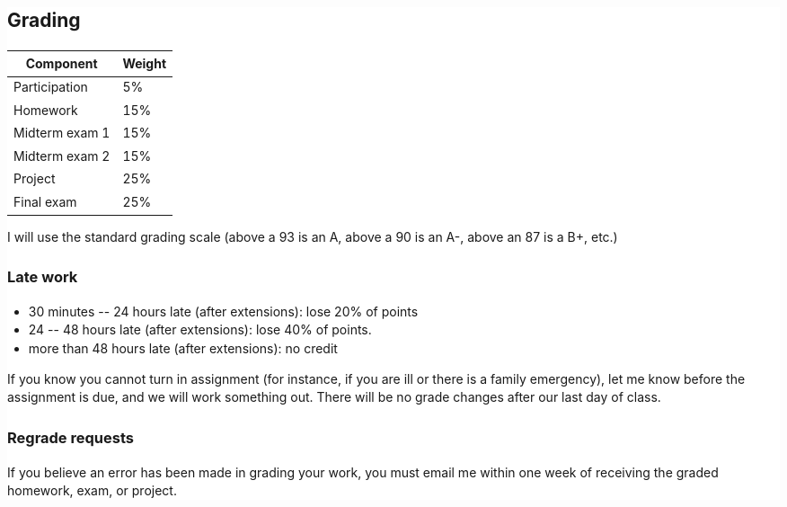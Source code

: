 
## Grading

| Component | Weight |
| --------- | ------ |
| Participation | 5% |
| Homework |  15%   |
| Midterm exam 1    |  15%   |
| Midterm exam 2 | 15% |
| Project | 25% |
| Final exam | 25% |

I will use the standard grading scale (above a 93 is an A, above a 90 is an A-, above an 87 is a B+, etc.)

### Late work

* 30 minutes -- 24 hours late (after extensions): lose 20% of points
* 24 -- 48 hours late (after extensions): lose 40% of points.
* more than 48 hours late (after extensions): no credit

If you know you cannot turn in assignment (for instance, if you are ill or there is a family emergency), let me know before the assignment is due, and we will work something out. There will be no grade changes after our last day of class.

### Regrade requests

If you believe an error has been made in grading your work, you must email me within one week of receiving the graded homework, exam, or project.

